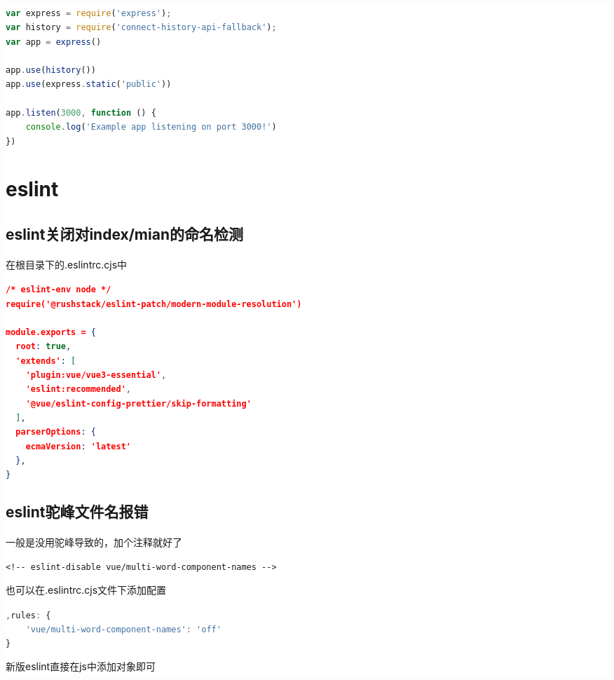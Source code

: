 ```js
var express = require('express');
var history = require('connect-history-api-fallback');
var app = express()

app.use(history())
app.use(express.static('public'))

app.listen(3000, function () {
    console.log('Example app listening on port 3000!')
})  
```

# eslint

## eslint关闭对index/mian的命名检测

在根目录下的.eslintrc.cjs中

```json
/* eslint-env node */
require('@rushstack/eslint-patch/modern-module-resolution')

module.exports = {
  root: true,
  'extends': [
    'plugin:vue/vue3-essential',
    'eslint:recommended',
    '@vue/eslint-config-prettier/skip-formatting'
  ],
  parserOptions: {
    ecmaVersion: 'latest'
  },
}
```

## eslint驼峰文件名报错

一般是没用驼峰导致的，加个注释就好了

```
<!-- eslint-disable vue/multi-word-component-names -->
```

也可以在.eslintrc.cjs文件下添加配置

```js
,rules: {
    'vue/multi-word-component-names': 'off'
}
```

新版eslint直接在js中添加对象即可
